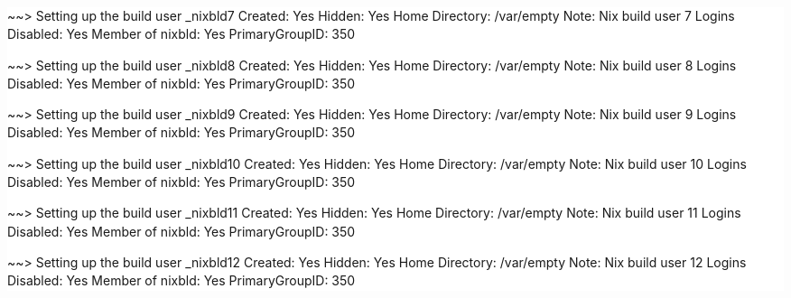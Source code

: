 ~~> Setting up the build user _nixbld7
           Created:	Yes
            Hidden:	Yes
    Home Directory:	/var/empty
              Note:	Nix build user 7
   Logins Disabled:	Yes
  Member of nixbld:	Yes
    PrimaryGroupID:	350

~~> Setting up the build user _nixbld8
           Created:	Yes
            Hidden:	Yes
    Home Directory:	/var/empty
              Note:	Nix build user 8
   Logins Disabled:	Yes
  Member of nixbld:	Yes
    PrimaryGroupID:	350

~~> Setting up the build user _nixbld9
           Created:	Yes
            Hidden:	Yes
    Home Directory:	/var/empty
              Note:	Nix build user 9
   Logins Disabled:	Yes
  Member of nixbld:	Yes
    PrimaryGroupID:	350

~~> Setting up the build user _nixbld10
           Created:	Yes
            Hidden:	Yes
    Home Directory:	/var/empty
              Note:	Nix build user 10
   Logins Disabled:	Yes
  Member of nixbld:	Yes
    PrimaryGroupID:	350

~~> Setting up the build user _nixbld11
           Created:	Yes
            Hidden:	Yes
    Home Directory:	/var/empty
              Note:	Nix build user 11
   Logins Disabled:	Yes
  Member of nixbld:	Yes
    PrimaryGroupID:	350

~~> Setting up the build user _nixbld12
           Created:	Yes
            Hidden:	Yes
    Home Directory:	/var/empty
              Note:	Nix build user 12
   Logins Disabled:	Yes
  Member of nixbld:	Yes
    PrimaryGroupID:	350
